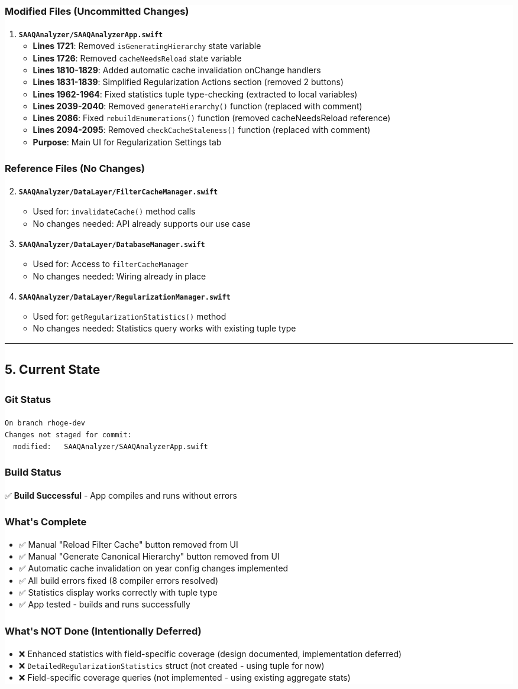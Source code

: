 ### Modified Files (Uncommitted Changes)

1. **`SAAQAnalyzer/SAAQAnalyzerApp.swift`**
   - **Lines 1721**: Removed `isGeneratingHierarchy` state variable
   - **Lines 1726**: Removed `cacheNeedsReload` state variable
   - **Lines 1810-1829**: Added automatic cache invalidation onChange handlers
   - **Lines 1831-1839**: Simplified Regularization Actions section (removed 2 buttons)
   - **Lines 1962-1964**: Fixed statistics tuple type-checking (extracted to local variables)
   - **Lines 2039-2040**: Removed `generateHierarchy()` function (replaced with comment)
   - **Lines 2086**: Fixed `rebuildEnumerations()` function (removed cacheNeedsReload reference)
   - **Lines 2094-2095**: Removed `checkCacheStaleness()` function (replaced with comment)
   - **Purpose**: Main UI for Regularization Settings tab

### Reference Files (No Changes)

2. **`SAAQAnalyzer/DataLayer/FilterCacheManager.swift`**
   - Used for: `invalidateCache()` method calls
   - No changes needed: API already supports our use case

3. **`SAAQAnalyzer/DataLayer/DatabaseManager.swift`**
   - Used for: Access to `filterCacheManager`
   - No changes needed: Wiring already in place

4. **`SAAQAnalyzer/DataLayer/RegularizationManager.swift`**
   - Used for: `getRegularizationStatistics()` method
   - No changes needed: Statistics query works with existing tuple type

---

## 5. Current State

### Git Status
```
On branch rhoge-dev
Changes not staged for commit:
  modified:   SAAQAnalyzer/SAAQAnalyzerApp.swift
```

### Build Status
✅ **Build Successful** - App compiles and runs without errors

### What's Complete
- ✅ Manual "Reload Filter Cache" button removed from UI
- ✅ Manual "Generate Canonical Hierarchy" button removed from UI
- ✅ Automatic cache invalidation on year config changes implemented
- ✅ All build errors fixed (8 compiler errors resolved)
- ✅ Statistics display works correctly with tuple type
- ✅ App tested - builds and runs successfully

### What's NOT Done (Intentionally Deferred)
- ❌ Enhanced statistics with field-specific coverage (design documented, implementation deferred)
- ❌ `DetailedRegularizationStatistics` struct (not created - using tuple for now)
- ❌ Field-specific coverage queries (not implemented - using existing aggregate stats)
